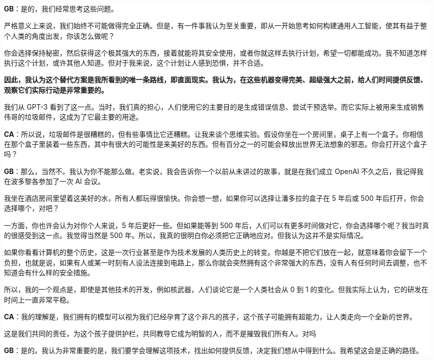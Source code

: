 **GB**：是的，我们经常思考这些问题。

严格意义上来说，我们始终不可能做得完全正确。但是，有一件事我认为至关重要，即从一开始思考如何构建通用人工智能，使其有益于整个人类的角度出发，你该怎么做呢？

你会选择保持秘密，然后获得这个极其强大的东西，接着就能将其安全使用，或者你就这样去执行计划，希望一切都能成功。我不知道怎样执行这个计划，或许其他人知道。但对于我来说，这个计划让人感到恐惧，并不合适。

**因此，我认为这个替代方案是我所看到的唯一条路线，即直面现实。我认为，在这些机器变得完美、超级强大之前，给人们时间提供反馈、观察它们实际行动是非常重要的。**

我们从 GPT-3 看到了这一点。当时，我们真的担心，人们使用它的主要目的是生成错误信息、尝试干预选举。而它实际上被用来生成销售伟哥的垃圾邮件，这成为了它最主要的用途。

**CA**：所以说，垃圾邮件是很糟糕的，但有些事情比它还糟糕。让我来谈个思维实验。假设你坐在一个房间里，桌子上有一个盒子。你相信在那个盒子里装着一些东西，其中有很大的可能性是来美好的东西。但有百分之一的可能会释放出世界无法想象的邪恶。你会打开这个盒子吗？

**GB**：那么，当然不。我认为你不能那么做。老实说，我会告诉你一个以前从未讲过的故事，就是在我们成立 OpenAI 不久之后，我记得我在波多黎各参加了一次 AI 会议。

我坐在酒店房间里望着这美好的水，所有人都玩得很愉快。你会想一想，如果你可以选择让潘多拉的盒子在 5 年后或 500 年后打开，你会选择哪个，对吧？

一方面，你也许会认为对你个人来说，5 年后更好一些。但如果能等到 500 年后，人们可以有更多时间做对它，你会选择哪个呢？我当时真的很感受到这一点。我觉得当然是 500 年。所以，我真的很明白你必须把它正确地应对。但我认为这并不是实际情况。

如果你看看计算机的整个历史，这是一次行业甚至是作为技术发展的人类历史上的转变。你越是不把它们放在一起，就意味着你会留下一个负担，也就是说，如果有人或某一时刻有人设法连接到电路上，那么你就会突然拥有这个非常强大的东西，没有人有任何时间去调整，也不知道会有什么样的安全措施。

所以，我的一个观点是，即使是其他技术的开发，例如核武器，人们谈论它是一个人类社会从 0 到 1 的变化。但我实际上认为，它的研发在时间上一直非常平稳。

**CA**：我的理解是，我们拥有的模型可以视为我们已经孕育了这个非凡的孩子，这个孩子可能拥有超能力，让人类走向一个全新的世界。

这是我们共同的责任，为这个孩子提供护栏，共同教导它成为明智的人，而不是摧毁我们所有人。对吗

**GB**：是的。我认为非常重要的是，我们要学会理解这项技术，找出如何提供反馈，决定我们想从中得到什么。我希望这会是正确的路径。